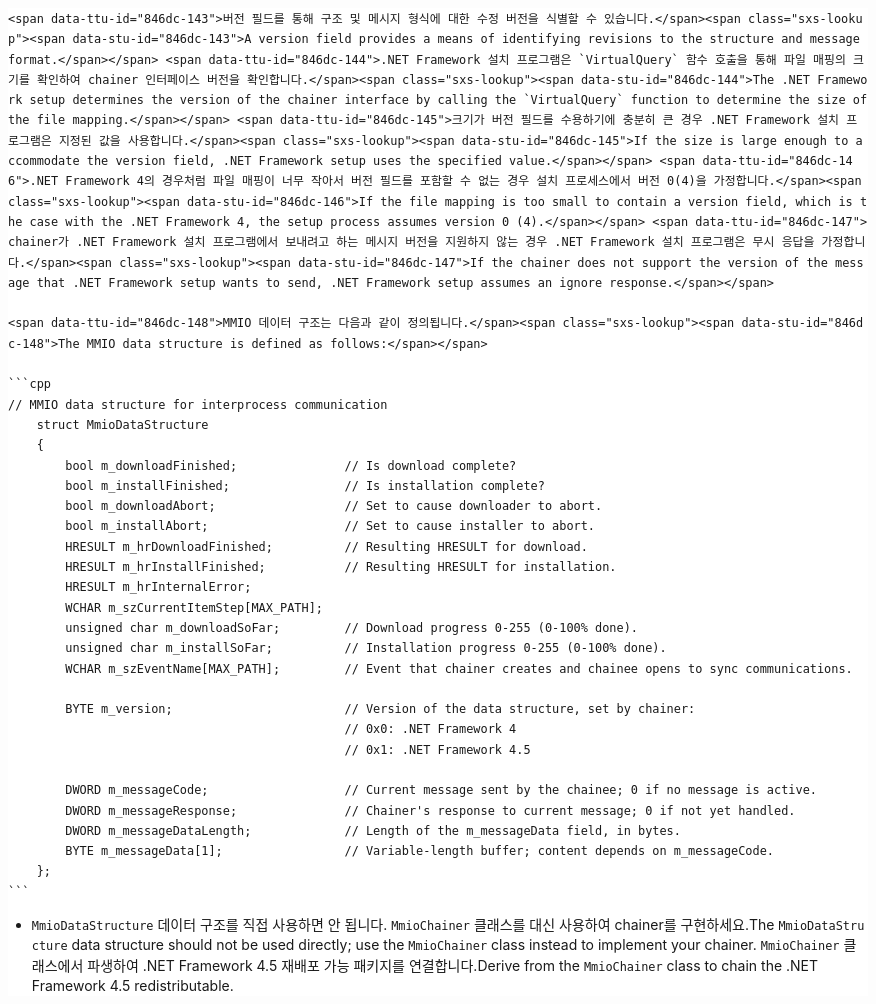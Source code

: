     <span data-ttu-id="846dc-143">버전 필드를 통해 구조 및 메시지 형식에 대한 수정 버전을 식별할 수 있습니다.</span><span class="sxs-lookup"><span data-stu-id="846dc-143">A version field provides a means of identifying revisions to the structure and message format.</span></span> <span data-ttu-id="846dc-144">.NET Framework 설치 프로그램은 `VirtualQuery` 함수 호출을 통해 파일 매핑의 크기를 확인하여 chainer 인터페이스 버전을 확인합니다.</span><span class="sxs-lookup"><span data-stu-id="846dc-144">The .NET Framework setup determines the version of the chainer interface by calling the `VirtualQuery` function to determine the size of the file mapping.</span></span> <span data-ttu-id="846dc-145">크기가 버전 필드를 수용하기에 충분히 큰 경우 .NET Framework 설치 프로그램은 지정된 값을 사용합니다.</span><span class="sxs-lookup"><span data-stu-id="846dc-145">If the size is large enough to accommodate the version field, .NET Framework setup uses the specified value.</span></span> <span data-ttu-id="846dc-146">.NET Framework 4의 경우처럼 파일 매핑이 너무 작아서 버전 필드를 포함할 수 없는 경우 설치 프로세스에서 버전 0(4)을 가정합니다.</span><span class="sxs-lookup"><span data-stu-id="846dc-146">If the file mapping is too small to contain a version field, which is the case with the .NET Framework 4, the setup process assumes version 0 (4).</span></span> <span data-ttu-id="846dc-147">chainer가 .NET Framework 설치 프로그램에서 보내려고 하는 메시지 버전을 지원하지 않는 경우 .NET Framework 설치 프로그램은 무시 응답을 가정합니다.</span><span class="sxs-lookup"><span data-stu-id="846dc-147">If the chainer does not support the version of the message that .NET Framework setup wants to send, .NET Framework setup assumes an ignore response.</span></span>

    <span data-ttu-id="846dc-148">MMIO 데이터 구조는 다음과 같이 정의됩니다.</span><span class="sxs-lookup"><span data-stu-id="846dc-148">The MMIO data structure is defined as follows:</span></span>

    ```cpp
    // MMIO data structure for interprocess communication
        struct MmioDataStructure
        {
            bool m_downloadFinished;               // Is download complete?
            bool m_installFinished;                // Is installation complete?
            bool m_downloadAbort;                  // Set to cause downloader to abort.
            bool m_installAbort;                   // Set to cause installer to abort.
            HRESULT m_hrDownloadFinished;          // Resulting HRESULT for download.
            HRESULT m_hrInstallFinished;           // Resulting HRESULT for installation.
            HRESULT m_hrInternalError;
            WCHAR m_szCurrentItemStep[MAX_PATH];
            unsigned char m_downloadSoFar;         // Download progress 0-255 (0-100% done).
            unsigned char m_installSoFar;          // Installation progress 0-255 (0-100% done).
            WCHAR m_szEventName[MAX_PATH];         // Event that chainer creates and chainee opens to sync communications.

            BYTE m_version;                        // Version of the data structure, set by chainer:
                                                   // 0x0: .NET Framework 4
                                                   // 0x1: .NET Framework 4.5

            DWORD m_messageCode;                   // Current message sent by the chainee; 0 if no message is active.
            DWORD m_messageResponse;               // Chainer's response to current message; 0 if not yet handled.
            DWORD m_messageDataLength;             // Length of the m_messageData field, in bytes.
            BYTE m_messageData[1];                 // Variable-length buffer; content depends on m_messageCode.
        };
    ```

- <span data-ttu-id="846dc-149">`MmioDataStructure` 데이터 구조를 직접 사용하면 안 됩니다. `MmioChainer` 클래스를 대신 사용하여 chainer를 구현하세요.</span><span class="sxs-lookup"><span data-stu-id="846dc-149">The `MmioDataStructure` data structure should not be used directly; use the `MmioChainer` class instead to implement your chainer.</span></span> <span data-ttu-id="846dc-150">`MmioChainer` 클래스에서 파생하여 .NET Framework 4.5 재배포 가능 패키지를 연결합니다.</span><span class="sxs-lookup"><span data-stu-id="846dc-150">Derive from the `MmioChainer` class to chain the .NET Framework 4.5 redistributable.</span></span>
